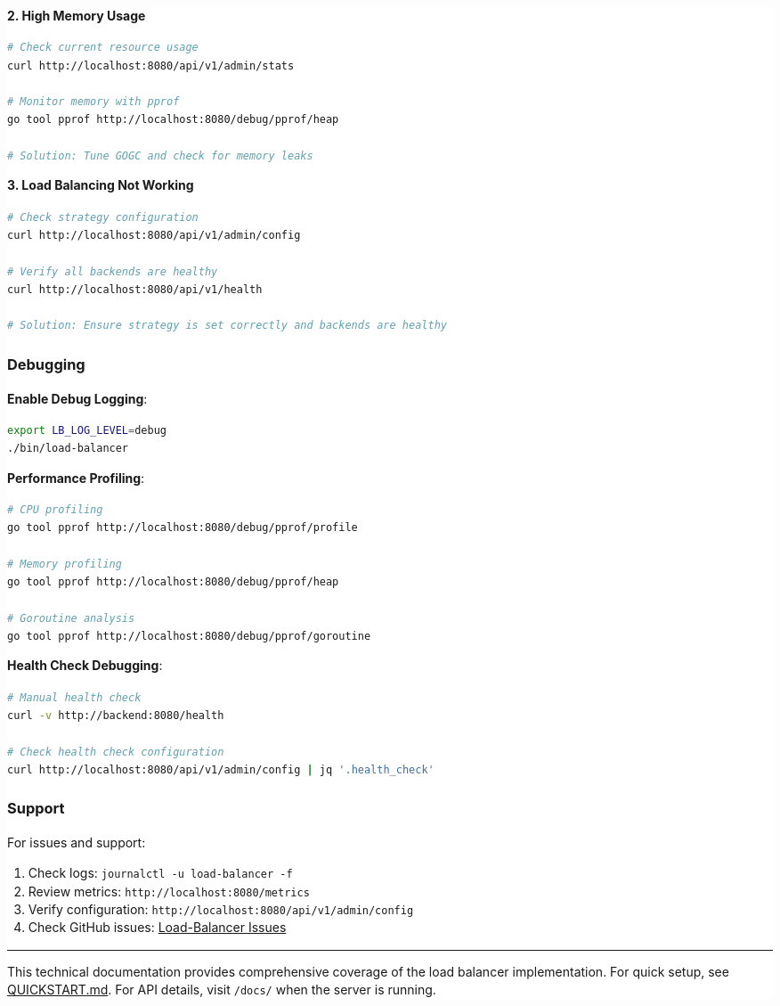 **2. High Memory Usage**
```bash
# Check current resource usage
curl http://localhost:8080/api/v1/admin/stats

# Monitor memory with pprof
go tool pprof http://localhost:8080/debug/pprof/heap

# Solution: Tune GOGC and check for memory leaks
```

**3. Load Balancing Not Working**
```bash
# Check strategy configuration
curl http://localhost:8080/api/v1/admin/config

# Verify all backends are healthy
curl http://localhost:8080/api/v1/health

# Solution: Ensure strategy is set correctly and backends are healthy
```

### Debugging

**Enable Debug Logging**:
```bash
export LB_LOG_LEVEL=debug
./bin/load-balancer
```

**Performance Profiling**:
```bash
# CPU profiling
go tool pprof http://localhost:8080/debug/pprof/profile

# Memory profiling
go tool pprof http://localhost:8080/debug/pprof/heap

# Goroutine analysis
go tool pprof http://localhost:8080/debug/pprof/goroutine
```

**Health Check Debugging**:
```bash
# Manual health check
curl -v http://backend:8080/health

# Check health check configuration
curl http://localhost:8080/api/v1/admin/config | jq '.health_check'
```

### Support

For issues and support:
1. Check logs: `journalctl -u load-balancer -f`
2. Review metrics: `http://localhost:8080/metrics`
3. Verify configuration: `http://localhost:8080/api/v1/admin/config`
4. Check GitHub issues: [Load-Balancer Issues](https://github.com/Mir00r/Load-Balancer/issues)

---

This technical documentation provides comprehensive coverage of the load balancer implementation. For quick setup, see [QUICKSTART.md](QUICKSTART.md). For API details, visit `/docs/` when the server is running.
